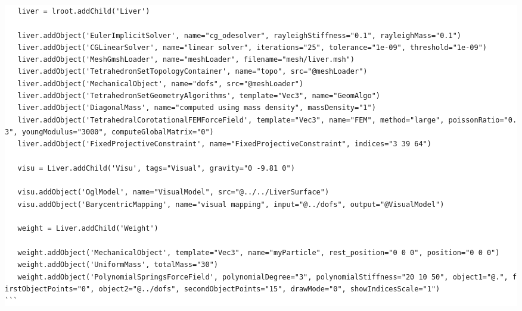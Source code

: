        liver = lroot.addChild('Liver')

       liver.addObject('EulerImplicitSolver', name="cg_odesolver", rayleighStiffness="0.1", rayleighMass="0.1")
       liver.addObject('CGLinearSolver', name="linear solver", iterations="25", tolerance="1e-09", threshold="1e-09")
       liver.addObject('MeshGmshLoader', name="meshLoader", filename="mesh/liver.msh")
       liver.addObject('TetrahedronSetTopologyContainer', name="topo", src="@meshLoader")
       liver.addObject('MechanicalObject', name="dofs", src="@meshLoader")
       liver.addObject('TetrahedronSetGeometryAlgorithms', template="Vec3", name="GeomAlgo")
       liver.addObject('DiagonalMass', name="computed using mass density", massDensity="1")
       liver.addObject('TetrahedralCorotationalFEMForceField', template="Vec3", name="FEM", method="large", poissonRatio="0.3", youngModulus="3000", computeGlobalMatrix="0")
       liver.addObject('FixedProjectiveConstraint', name="FixedProjectiveConstraint", indices="3 39 64")

       visu = Liver.addChild('Visu', tags="Visual", gravity="0 -9.81 0")

       visu.addObject('OglModel', name="VisualModel", src="@../../LiverSurface")
       visu.addObject('BarycentricMapping', name="visual mapping", input="@../dofs", output="@VisualModel")

       weight = Liver.addChild('Weight')

       weight.addObject('MechanicalObject', template="Vec3", name="myParticle", rest_position="0 0 0", position="0 0 0")
       weight.addObject('UniformMass', totalMass="30")
       weight.addObject('PolynomialSpringsForceField', polynomialDegree="3", polynomialStiffness="20 10 50", object1="@.", firstObjectPoints="0", object2="@../dofs", secondObjectPoints="15", drawMode="0", showIndicesScale="1")
    ```



